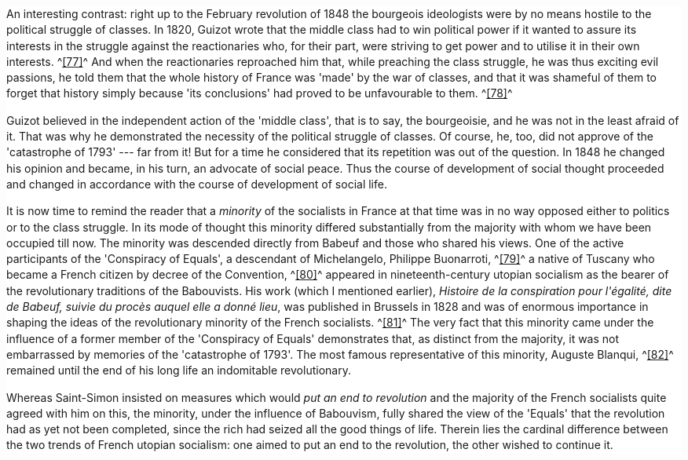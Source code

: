 An interesting contrast: right up to the February revolution of 1848 the
bourgeois ideologists were by no means hostile to the political struggle
of classes. In 1820, Guizot wrote that the middle class had to win
political power if it wanted to assure its interests in the struggle
against the reactionaries who, for their part, were striving to get
power and to utilise it in their own interests. ^[\[77\]](#n77)^ And
when the reactionaries reproached him that, while preaching the class
struggle, he was thus exciting evil passions, he told them that the
whole history of France was 'made' by the war of classes, and that it
was shameful of them to forget that history simply because 'its
conclusions' had proved to be unfavourable to them. ^[\[78\]](#n78)^

Guizot believed in the independent action of the 'middle class', that is
to say, the bourgeoisie, and he was not in the least afraid of it. That
was why he demonstrated the necessity of the political struggle of
classes. Of course, he, too, did not approve of the 'catastrophe of
1793' --- far from it! But for a time he considered that its repetition
was out of the question. In 1848 he changed his opinion and became, in
his turn, an advocate of social peace. Thus the course of development of
social thought proceeded and changed in accordance with the course of
development of social life.

It is now time to remind the reader that a *minority* of the socialists
in France at that time was in no way opposed either to politics or to
the class struggle. In its mode of thought this minority differed
substantially from the majority with whom we have been occupied till
now. The minority was descended directly from Babeuf and those who
shared his views. One of the active participants of the 'Conspiracy of
Equals', a descendant of Michelangelo, Philippe Buonarroti,
^[\[79\]](#n79)^ a native of Tuscany who became a French citizen by
decree of the Convention, ^[\[80\]](#n80)^ appeared in
nineteenth-century utopian socialism as the bearer of the revolutionary
traditions of the Babouvists. His work (which I mentioned earlier),
*Histoire de la conspiration pour l\'égalité, dite de Babeuf, suivie du
procès auquel elle a donné lieu*, was published in Brussels in 1828 and
was of enormous importance in shaping the ideas of the revolutionary
minority of the French socialists. ^[\[81\]](#n81)^ The very fact that
this minority came under the influence of a former member of the
'Conspiracy of Equals' demonstrates that, as distinct from the majority,
it was not embarrassed by memories of the 'catastrophe of 1793'. The
most famous representative of this minority, Auguste Blanqui,
^[\[82\]](#n82)^ remained until the end of his long life an indomitable
revolutionary.

Whereas Saint-Simon insisted on measures which would *put an end to
revolution* and the majority of the French socialists quite agreed with
him on this, the minority, under the influence of Babouvism, fully
shared the view of the 'Equals' that the revolution had as yet not been
completed, since the rich had seized all the good things of life.
Therein lies the cardinal difference between the two trends of French
utopian socialism: one aimed to put an end to the revolution, the other
wished to continue it.
